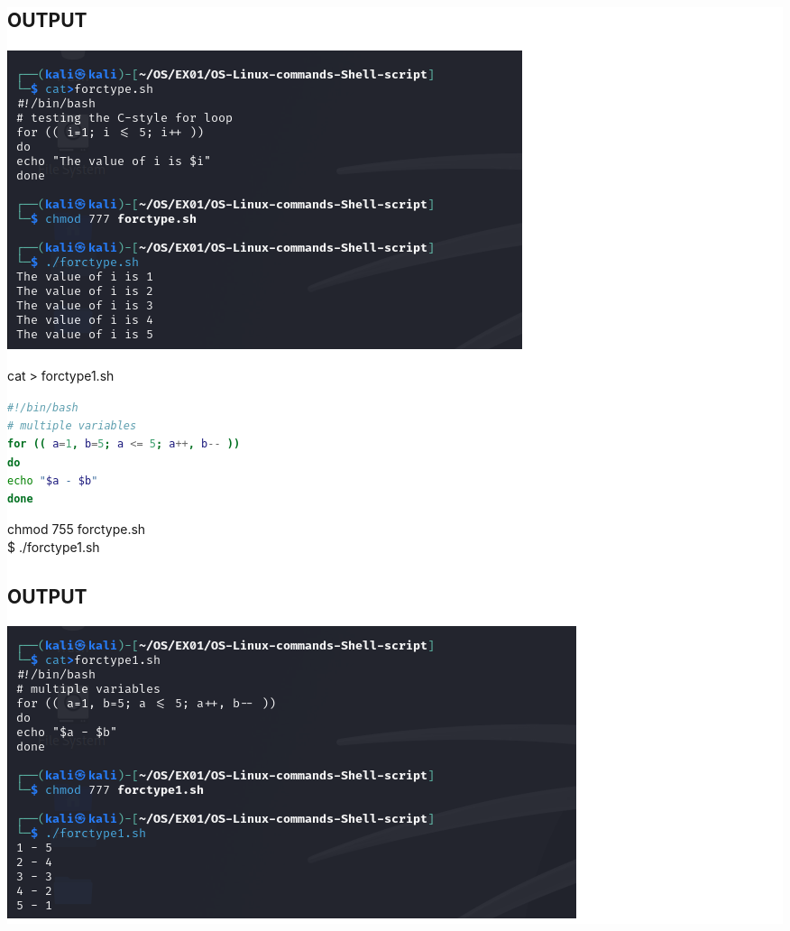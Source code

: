 ## OUTPUT
![alt text](42.png)

cat > forctype1.sh 
```bash
#!/bin/bash
# multiple variables
for (( a=1, b=5; a <= 5; a++, b-- ))
do
echo "$a - $b"
done
```
chmod 755 forctype.sh<br>
$ ./forctype1.sh 

## OUTPUT
![alt text](43.png)
